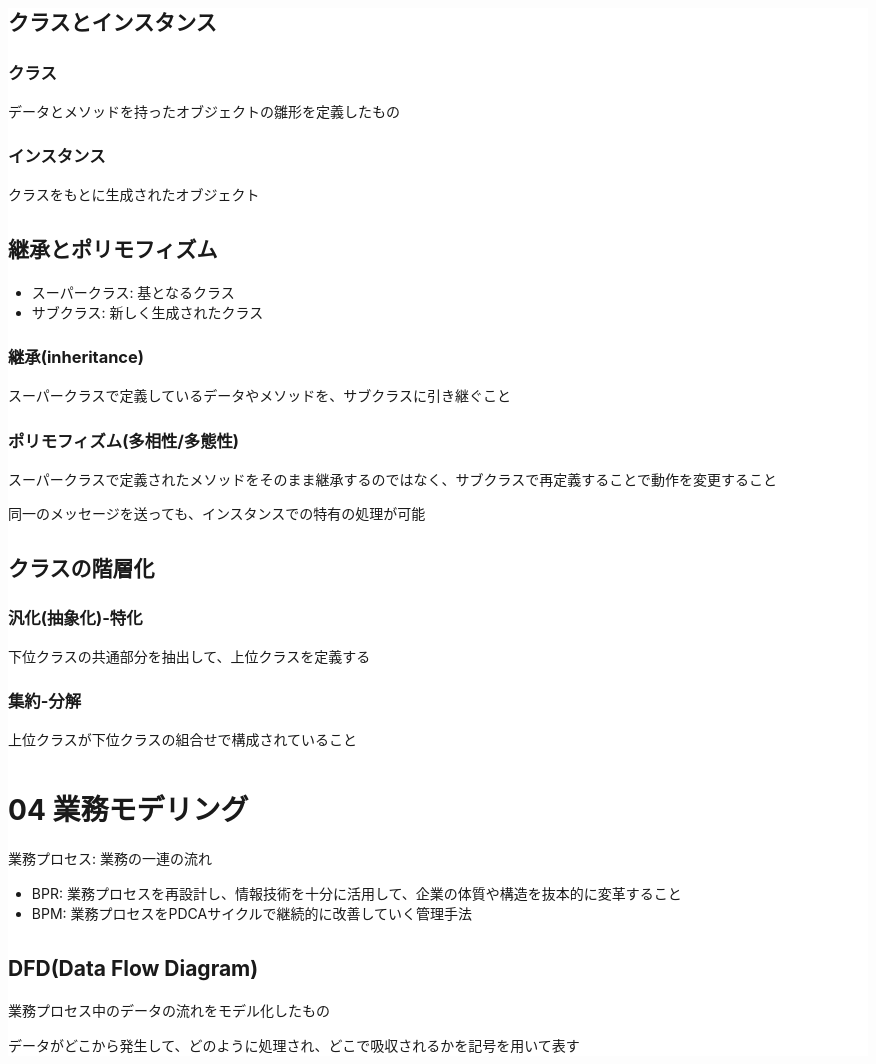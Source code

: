 ## クラスとインスタンス
### クラス
データとメソッドを持ったオブジェクトの雛形を定義したもの

### インスタンス
クラスをもとに生成されたオブジェクト

## 継承とポリモフィズム
- スーパークラス: 基となるクラス
- サブクラス: 新しく生成されたクラス

### 継承(inheritance)
スーパークラスで定義しているデータやメソッドを、サブクラスに引き継ぐこと

### ポリモフィズム(多相性/多態性)
スーパークラスで定義されたメソッドをそのまま継承するのではなく、サブクラスで再定義することで動作を変更すること

同一のメッセージを送っても、インスタンスでの特有の処理が可能

## クラスの階層化
### 汎化(抽象化)-特化
下位クラスの共通部分を抽出して、上位クラスを定義する

### 集約-分解
上位クラスが下位クラスの組合せで構成されていること

# 04 業務モデリング
業務プロセス: 業務の一連の流れ

- BPR: 業務プロセスを再設計し、情報技術を十分に活用して、企業の体質や構造を抜本的に変革すること
- BPM: 業務プロセスをPDCAサイクルで継続的に改善していく管理手法

## DFD(Data Flow Diagram)
業務プロセス中のデータの流れをモデル化したもの

データがどこから発生して、どのように処理され、どこで吸収されるかを記号を用いて表す


